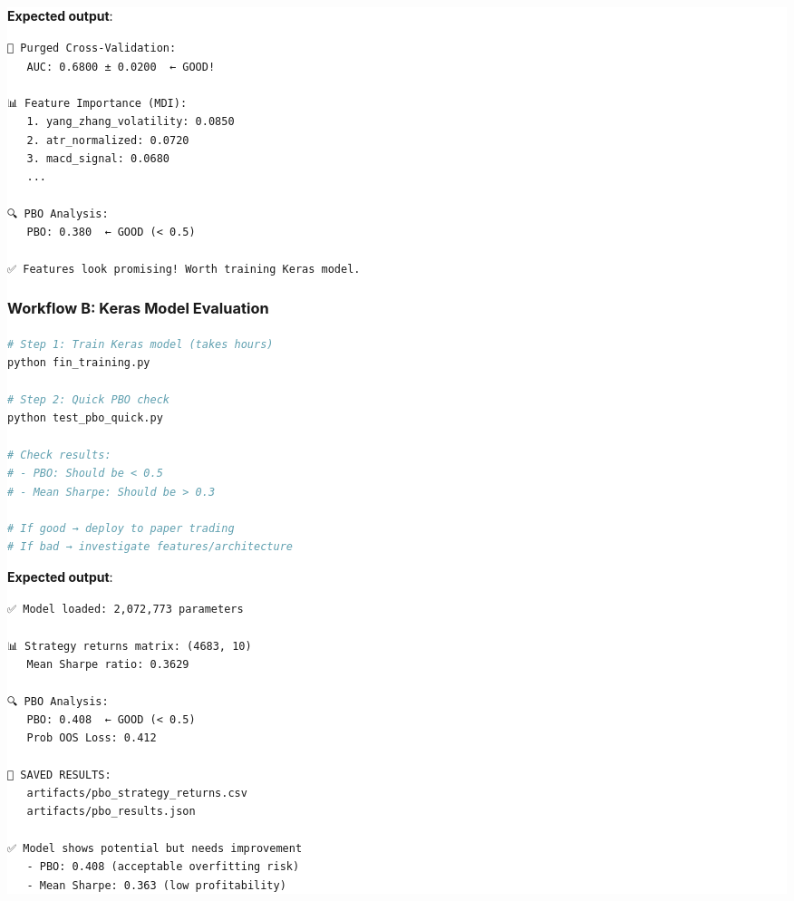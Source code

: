 **Expected output**:
```
🎯 Purged Cross-Validation:
   AUC: 0.6800 ± 0.0200  ← GOOD!
   
📊 Feature Importance (MDI):
   1. yang_zhang_volatility: 0.0850
   2. atr_normalized: 0.0720
   3. macd_signal: 0.0680
   ...

🔍 PBO Analysis:
   PBO: 0.380  ← GOOD (< 0.5)
   
✅ Features look promising! Worth training Keras model.
```

### Workflow B: Keras Model Evaluation

```bash
# Step 1: Train Keras model (takes hours)
python fin_training.py

# Step 2: Quick PBO check
python test_pbo_quick.py

# Check results:
# - PBO: Should be < 0.5
# - Mean Sharpe: Should be > 0.3

# If good → deploy to paper trading
# If bad → investigate features/architecture
```

**Expected output**:
```
✅ Model loaded: 2,072,773 parameters

📊 Strategy returns matrix: (4683, 10)
   Mean Sharpe ratio: 0.3629

🔍 PBO Analysis:
   PBO: 0.408  ← GOOD (< 0.5)
   Prob OOS Loss: 0.412
   
💾 SAVED RESULTS:
   artifacts/pbo_strategy_returns.csv
   artifacts/pbo_results.json

✅ Model shows potential but needs improvement
   - PBO: 0.408 (acceptable overfitting risk)
   - Mean Sharpe: 0.363 (low profitability)
```
